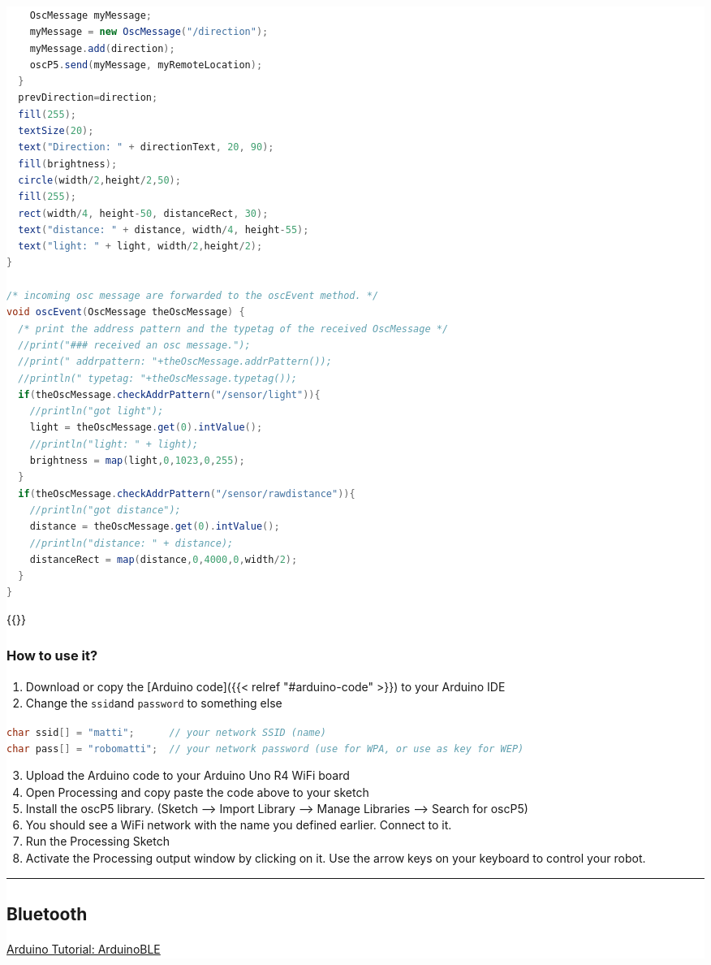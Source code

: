 ```java
    OscMessage myMessage;
    myMessage = new OscMessage("/direction");
    myMessage.add(direction);
    oscP5.send(myMessage, myRemoteLocation);
  }
  prevDirection=direction;
  fill(255);
  textSize(20);
  text("Direction: " + directionText, 20, 90);
  fill(brightness);
  circle(width/2,height/2,50);
  fill(255);
  rect(width/4, height-50, distanceRect, 30);
  text("distance: " + distance, width/4, height-55);
  text("light: " + light, width/2,height/2);
}

/* incoming osc message are forwarded to the oscEvent method. */
void oscEvent(OscMessage theOscMessage) {
  /* print the address pattern and the typetag of the received OscMessage */
  //print("### received an osc message.");
  //print(" addrpattern: "+theOscMessage.addrPattern());
  //println(" typetag: "+theOscMessage.typetag());
  if(theOscMessage.checkAddrPattern("/sensor/light")){
    //println("got light");
    light = theOscMessage.get(0).intValue();
    //println("light: " + light);
    brightness = map(light,0,1023,0,255);
  }
  if(theOscMessage.checkAddrPattern("/sensor/rawdistance")){
    //println("got distance");
    distance = theOscMessage.get(0).intValue();
    //println("distance: " + distance);
    distanceRect = map(distance,0,4000,0,width/2);
  }
}
```
{{</details>}}

### How to use it?

1. Download or copy the [Arduino code]({{< relref "#arduino-code" >}}) to your Arduino IDE
2. Change the `ssid`and `password` to something else

```c
char ssid[] = "matti";      // your network SSID (name)
char pass[] = "robomatti";  // your network password (use for WPA, or use as key for WEP)
```

3. Upload the Arduino code to your Arduino Uno R4 WiFi board
4. Open Processing and copy paste the code above to your sketch
5. Install the oscP5 library. (Sketch --> Import Library --> Manage Libraries --> Search for oscP5)
6. You should see a WiFi network with the name you defined earlier. Connect to it.
7. Run the Processing Sketch
8. Activate the Processing output window by clicking on it. Use the arrow keys on your keyboard to control your robot.

---

## Bluetooth

[Arduino Tutorial: ArduinoBLE](https://docs.arduino.cc/tutorials/nano-rp2040-connect/rp2040-ble-device-to-device)